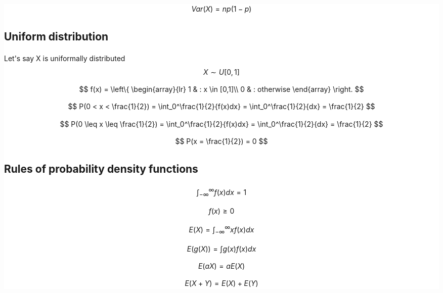 $$
Var(X) = np(1-p)
$$

## Uniform distribution

Let's say X is uniformally distributed
$$
X \sim U[0,1]
$$

$$
f(x) = \left\{
     \begin{array}{lr}
       1 & : x \in  [0,1]\\
       0 & : otherwise
     \end{array}
   \right.
$$

$$
P(0 < x < \frac{1}{2}) = \int_0^\frac{1}{2}{f(x)dx} = \int_0^\frac{1}{2}{dx} = \frac{1}{2}
$$

$$
P(0 \leq x \leq \frac{1}{2}) = \int_0^\frac{1}{2}{f(x)dx} = \int_0^\frac{1}{2}{dx} = \frac{1}{2}
$$

$$
P(x = \frac{1}{2}) = 0
$$

## Rules of probability density functions

$$
\int_{-\infty}^\infty{f(x)dx} = 1
$$

$$
f(x) \ge 0
$$

$$
E(X) = \int_{-\infty}^\infty{xf(x)dx}
$$

$$
E(g(X))  = \int{g(x)f(x)dx}
$$

$$
E(aX) = aE(X)
$$

$$
E(X + Y) = E(X) + E(Y)
$$
